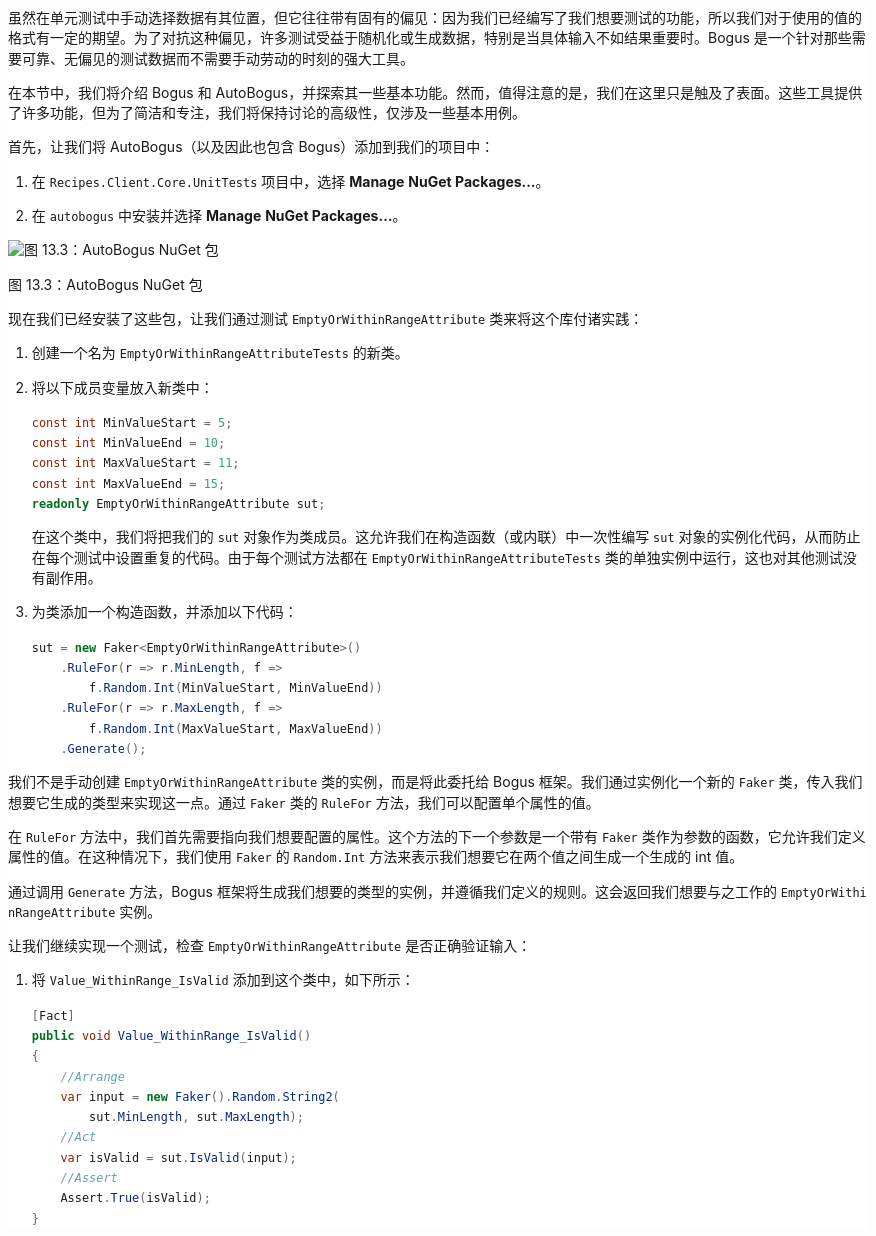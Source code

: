 虽然在单元测试中手动选择数据有其位置，但它往往带有固有的偏见：因为我们已经编写了我们想要测试的功能，所以我们对于使用的值的格式有一定的期望。为了对抗这种偏见，许多测试受益于随机化或生成数据，特别是当具体输入不如结果重要时。Bogus 是一个针对那些需要可靠、无偏见的测试数据而不需要手动劳动的时刻的强大工具。

在本节中，我们将介绍 Bogus 和 AutoBogus，并探索其一些基本功能。然而，值得注意的是，我们在这里只是触及了表面。这些工具提供了许多功能，但为了简洁和专注，我们将保持讨论的高级性，仅涉及一些基本用例。

首先，让我们将 AutoBogus（以及因此也包含 Bogus）添加到我们的项目中：

1.  在 `Recipes.Client.Core.UnitTests` 项目中，选择 **Manage** **NuGet Packages…**。

1.  在 `autobogus` 中安装并选择 **Manage** **NuGet Packages…**。

![图 13.3：AutoBogus NuGet 包](img/B20941_13_03.jpg)

图 13.3：AutoBogus NuGet 包

现在我们已经安装了这些包，让我们通过测试 `EmptyOrWithinRangeAttribute` 类来将这个库付诸实践：

1.  创建一个名为 `EmptyOrWithinRangeAttributeTests` 的新类。

1.  将以下成员变量放入新类中：

    ```cs
    const int MinValueStart = 5;
    const int MinValueEnd = 10;
    const int MaxValueStart = 11;
    const int MaxValueEnd = 15;
    readonly EmptyOrWithinRangeAttribute sut;
    ```

    在这个类中，我们将把我们的 `sut` 对象作为类成员。这允许我们在构造函数（或内联）中一次性编写 `sut` 对象的实例化代码，从而防止在每个测试中设置重复的代码。由于每个测试方法都在 `EmptyOrWithinRangeAttributeTests` 类的单独实例中运行，这也对其他测试没有副作用。

1.  为类添加一个构造函数，并添加以下代码：

    ```cs
    sut = new Faker<EmptyOrWithinRangeAttribute>()
        .RuleFor(r => r.MinLength, f =>
            f.Random.Int(MinValueStart, MinValueEnd))
        .RuleFor(r => r.MaxLength, f =>
            f.Random.Int(MaxValueStart, MaxValueEnd))
        .Generate();
    ```

我们不是手动创建 `EmptyOrWithinRangeAttribute` 类的实例，而是将此委托给 Bogus 框架。我们通过实例化一个新的 `Faker` 类，传入我们想要它生成的类型来实现这一点。通过 `Faker` 类的 `RuleFor` 方法，我们可以配置单个属性的值。

在 `RuleFor` 方法中，我们首先需要指向我们想要配置的属性。这个方法的下一个参数是一个带有 `Faker` 类作为参数的函数，它允许我们定义属性的值。在这种情况下，我们使用 `Faker` 的 `Random.Int` 方法来表示我们想要它在两个值之间生成一个生成的 int 值。

通过调用 `Generate` 方法，Bogus 框架将生成我们想要的类型的实例，并遵循我们定义的规则。这会返回我们想要与之工作的 `EmptyOrWithinRangeAttribute` 实例。

让我们继续实现一个测试，检查 `EmptyOrWithinRangeAttribute` 是否正确验证输入：

1.  将 `Value_WithinRange_IsValid` 添加到这个类中，如下所示：

    ```cs
    [Fact]
    public void Value_WithinRange_IsValid()
    {
        //Arrange
        var input = new Faker().Random.String2(
            sut.MinLength, sut.MaxLength);
        //Act
        var isValid = sut.IsValid(input);
        //Assert
        Assert.True(isValid);
    }
    ```
